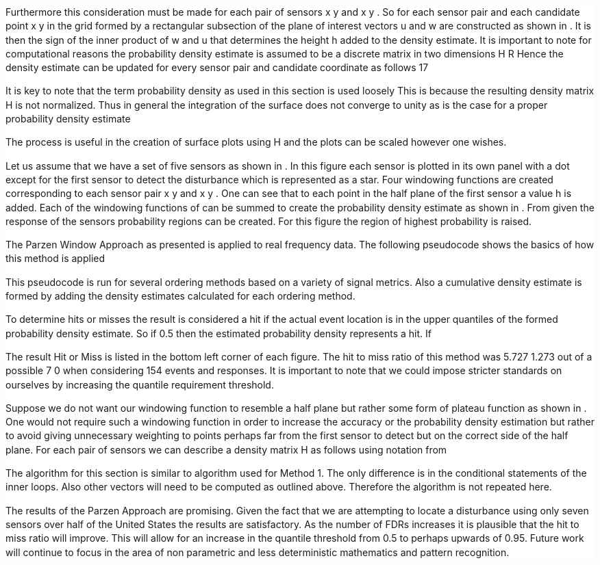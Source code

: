 Furthermore this consideration must be made for each pair of sensors x y and x y . So for each sensor pair and each candidate point x y in the grid formed by a rectangular subsection of the plane of interest vectors u and w are constructed as shown in . It is then the sign of the inner product of w and u that determines the height h added to the density estimate. It is important to note for computational reasons the probability density estimate is assumed to be a discrete matrix in two dimensions H R Hence the density estimate can be updated for every sensor pair and candidate coordinate as follows 17 

It is key to note that the term probability density as used in this section is used loosely This is because the resulting density matrix H is not normalized. Thus in general the integration of the surface does not converge to unity as is the case for a proper probability density estimate 

The process is useful in the creation of surface plots using H and the plots can be scaled however one wishes.

Let us assume that we have a set of five sensors as shown in . In this figure each sensor is plotted in its own panel with a dot except for the first sensor to detect the disturbance which is represented as a star. Four windowing functions are created corresponding to each sensor pair x y and x y . One can see that to each point in the half plane of the first sensor a value h is added. Each of the windowing functions of can be summed to create the probability density estimate as shown in . From given the response of the sensors probability regions can be created. For this figure the region of highest probability is raised.

The Parzen Window Approach as presented is applied to real frequency data. The following pseudocode shows the basics of how this method is applied 

This pseudocode is run for several ordering methods based on a variety of signal metrics. Also a cumulative density estimate is formed by adding the density estimates calculated for each ordering method.

To determine hits or misses the result is considered a hit if the actual event location is in the upper quantiles of the formed probability density estimate. So if 0.5 then the estimated probability density represents a hit. If 

The result Hit or Miss is listed in the bottom left corner of each figure. The hit to miss ratio of this method was 5.727 1.273 out of a possible 7 0 when considering 154 events and responses. It is important to note that we could impose stricter standards on ourselves by increasing the quantile requirement threshold.

Suppose we do not want our windowing function to resemble a half plane but rather some form of plateau function as shown in . One would not require such a windowing function in order to increase the accuracy or the probability density estimation but rather to avoid giving unnecessary weighting to points perhaps far from the first sensor to detect but on the correct side of the half plane. For each pair of sensors we can describe a density matrix H as follows using notation from 

The algorithm for this section is similar to algorithm used for Method 1. The only difference is in the conditional statements of the inner loops. Also other vectors will need to be computed as outlined above. Therefore the algorithm is not repeated here.

The results of the Parzen Approach are promising. Given the fact that we are attempting to locate a disturbance using only seven sensors over half of the United States the results are satisfactory. As the number of FDRs increases it is plausible that the hit to miss ratio will improve. This will allow for an increase in the quantile threshold from 0.5 to perhaps upwards of 0.95. Future work will continue to focus in the area of non parametric and less deterministic mathematics and pattern recognition.
